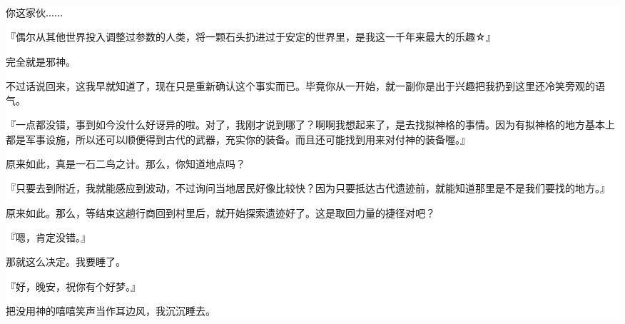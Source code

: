 你这家伙……

『偶尔从其他世界投入调整过参数的人类，将一颗石头扔进过于安定的世界里，是我这一千年来最大的乐趣☆』

完全就是邪神。

不过话说回来，这我早就知道了，现在只是重新确认这个事实而已。毕竟你从一开始，就一副你是出于兴趣把我扔到这里还冷笑旁观的语气。

『一点都没错，事到如今没什么好讶异的啦。对了，我刚才说到哪了？啊啊我想起来了，是去找拟神格的事情。因为有拟神格的地方基本上都是军事设施，所以还可以顺便得到古代的武器，充实你的装备。而且还可能找到用来对付神的装备喔。』

原来如此，真是一石二鸟之计。那么，你知道地点吗？

『只要去到附近，我就能感应到波动，不过询问当地居民好像比较快？因为只要抵达古代遗迹前，就能知道那里是不是我们要找的地方。』

原来如此。那么，等结束这趟行商回到村里后，就开始探索遗迹好了。这是取回力量的捷径对吧？

『嗯，肯定没错。』

那就这么决定。我要睡了。

『好，晚安，祝你有个好梦。』

把没用神的嘻嘻笑声当作耳边风，我沉沉睡去。

